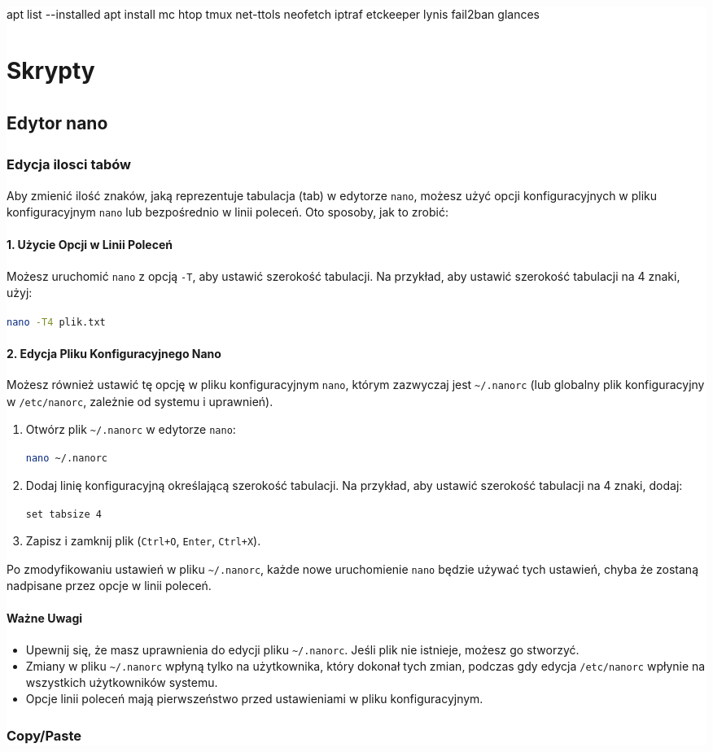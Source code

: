 
apt list --installed
apt install mc htop tmux net-ttols neofetch iptraf etckeeper lynis fail2ban glances

# Skrypty


## Edytor nano
### Edycja ilosci tabów 

Aby zmienić ilość znaków, jaką reprezentuje tabulacja (tab) w edytorze `nano`, możesz użyć opcji konfiguracyjnych w pliku konfiguracyjnym `nano` lub bezpośrednio w linii poleceń. Oto sposoby, jak to zrobić:

#### 1. Użycie Opcji w Linii Poleceń

Możesz uruchomić `nano` z opcją `-T`, aby ustawić szerokość tabulacji. Na przykład, aby ustawić szerokość tabulacji na 4 znaki, użyj:

```bash
nano -T4 plik.txt
```

#### 2. Edycja Pliku Konfiguracyjnego Nano

Możesz również ustawić tę opcję w pliku konfiguracyjnym `nano`, którym zazwyczaj jest `~/.nanorc` (lub globalny plik konfiguracyjny w `/etc/nanorc`, zależnie od systemu i uprawnień).

1. Otwórz plik `~/.nanorc` w edytorze `nano`:

   ```bash
   nano ~/.nanorc
   ```

2. Dodaj linię konfiguracyjną określającą szerokość tabulacji. Na przykład, aby ustawić szerokość tabulacji na 4 znaki, dodaj:

   ```
   set tabsize 4
   ```

3. Zapisz i zamknij plik (`Ctrl+O`, `Enter`, `Ctrl+X`).

Po zmodyfikowaniu ustawień w pliku `~/.nanorc`, każde nowe uruchomienie `nano` będzie używać tych ustawień, chyba że zostaną nadpisane przez opcje w linii poleceń.

#### Ważne Uwagi

- Upewnij się, że masz uprawnienia do edycji pliku `~/.nanorc`. Jeśli plik nie istnieje, możesz go stworzyć.
- Zmiany w pliku `~/.nanorc` wpłyną tylko na użytkownika, który dokonał tych zmian, podczas gdy edycja `/etc/nanorc` wpłynie na wszystkich użytkowników systemu.
- Opcje linii poleceń mają pierwszeństwo przed ustawieniami w pliku konfiguracyjnym.


### Copy/Paste
